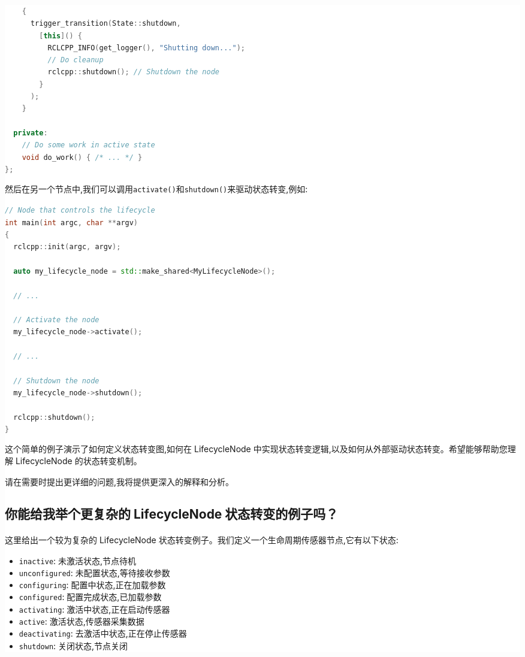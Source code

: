 ```cpp
    {
      trigger_transition(State::shutdown,
        [this]() {
          RCLCPP_INFO(get_logger(), "Shutting down...");
          // Do cleanup
          rclcpp::shutdown(); // Shutdown the node
        }
      );
    }

  private:
    // Do some work in active state
    void do_work() { /* ... */ }
};
```

然后在另一个节点中,我们可以调用`activate()`和`shutdown()`来驱动状态转变,例如:

```cpp
// Node that controls the lifecycle
int main(int argc, char **argv)
{
  rclcpp::init(argc, argv);

  auto my_lifecycle_node = std::make_shared<MyLifecycleNode>();

  // ...

  // Activate the node
  my_lifecycle_node->activate();

  // ...

  // Shutdown the node
  my_lifecycle_node->shutdown();

  rclcpp::shutdown();
}
```

这个简单的例子演示了如何定义状态转变图,如何在 LifecycleNode 中实现状态转变逻辑,以及如何从外部驱动状态转变。希望能够帮助您理解 LifecycleNode 的状态转变机制。

请在需要时提出更详细的问题,我将提供更深入的解释和分析。

## 你能给我举个更复杂的 LifecycleNode 状态转变的例子吗？

这里给出一个较为复杂的 LifecycleNode 状态转变例子。我们定义一个生命周期传感器节点,它有以下状态:

- `inactive`: 未激活状态,节点待机
- `unconfigured`: 未配置状态,等待接收参数
- `configuring`: 配置中状态,正在加载参数
- `configured`: 配置完成状态,已加载参数
- `activating`: 激活中状态,正在启动传感器
- `active`: 激活状态,传感器采集数据
- `deactivating`: 去激活中状态,正在停止传感器
- `shutdown`: 关闭状态,节点关闭

